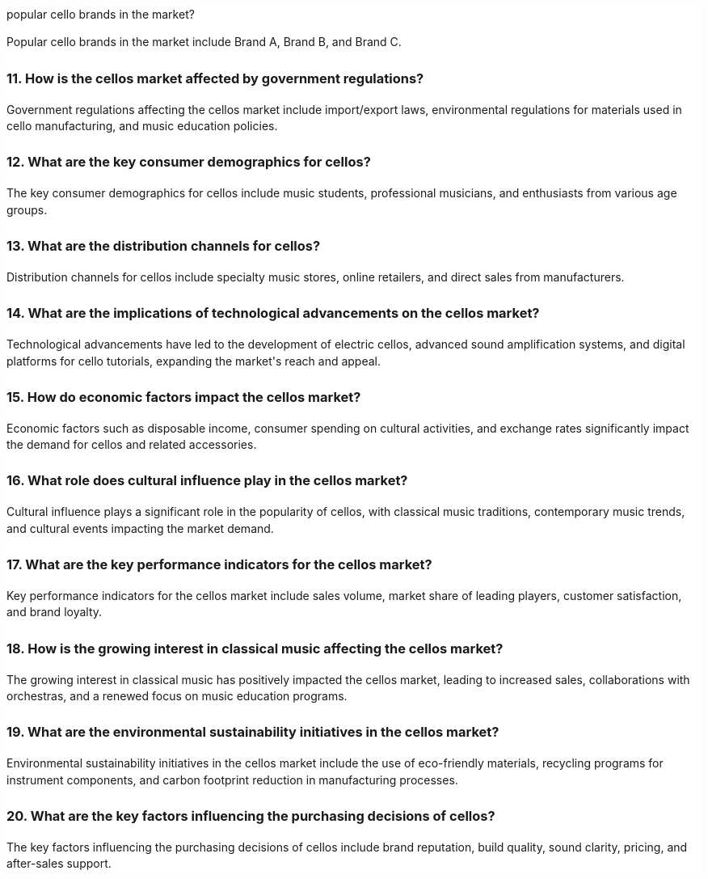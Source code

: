 popular cello brands in the market?</h3><p>Popular cello brands in the market include Brand A, Brand B, and Brand C.</p><h3>11. How is the cellos market affected by government regulations?</h3><p>Government regulations affecting the cellos market include import/export laws, environmental regulations for materials used in cello manufacturing, and music education policies.</p><h3>12. What are the key consumer demographics for cellos?</h3><p>The key consumer demographics for cellos include music students, professional musicians, and enthusiasts from various age groups.</p><h3>13. What are the distribution channels for cellos?</h3><p>Distribution channels for cellos include specialty music stores, online retailers, and direct sales from manufacturers.</p><h3>14. What are the implications of technological advancements on the cellos market?</h3><p>Technological advancements have led to the development of electric cellos, advanced sound amplification systems, and digital platforms for cello tutorials, expanding the market's reach and appeal.</p><h3>15. How do economic factors impact the cellos market?</h3><p>Economic factors such as disposable income, consumer spending on cultural activities, and exchange rates significantly impact the demand for cellos and related accessories.</p><h3>16. What role does cultural influence play in the cellos market?</h3><p>Cultural influence plays a significant role in the popularity of cellos, with classical music traditions, contemporary music trends, and cultural events impacting the market demand.</p><h3>17. What are the key performance indicators for the cellos market?</h3><p>Key performance indicators for the cellos market include sales volume, market share of leading players, customer satisfaction, and brand loyalty.</p><h3>18. How is the growing interest in classical music affecting the cellos market?</h3><p>The growing interest in classical music has positively impacted the cellos market, leading to increased sales, collaborations with orchestras, and a renewed focus on music education programs.</p><h3>19. What are the environmental sustainability initiatives in the cellos market?</h3><p>Environmental sustainability initiatives in the cellos market include the use of eco-friendly materials, recycling programs for instrument components, and carbon footprint reduction in manufacturing processes.</p><h3>20. What are the key factors influencing the purchasing decisions of cellos?</h3><p>The key factors influencing the purchasing decisions of cellos include brand reputation, build quality, sound clarity, pricing, and after-sales support.</p></body></html></strong></p>
